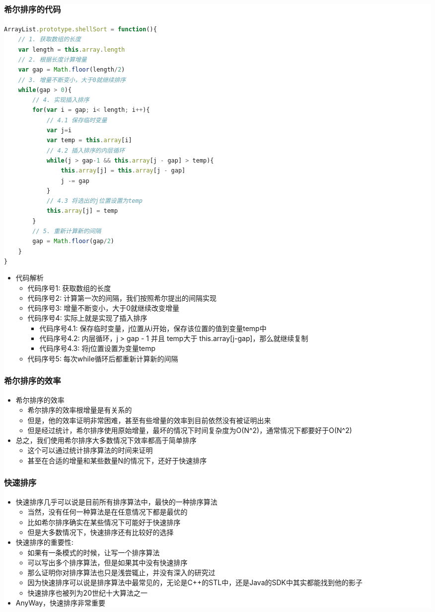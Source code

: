 ### 希尔排序的代码
```js
ArrayList.prototype.shellSort = function(){
    // 1. 获取数组的长度
    var length = this.array.length
    // 2. 根据长度计算增量
    var gap = Math.floor(length/2)
    // 3. 增量不断变小，大于0就继续排序
    while(gap > 0){
        // 4. 实现插入排序
        for(var i = gap; i< length; i++){
            // 4.1 保存临时变量
            var j=i
            var temp = this.array[i]
            // 4.2 插入排序的内层循环
            while(j > gap-1 && this.array[j - gap] > temp){
                this.array[j] = this.array[j - gap]
                j -= gap
            }
            // 4.3 将选出的j位置设置为temp
            this.array[j] = temp
        }
        // 5. 重新计算新的间隔
        gap = Math.floor(gap/2)
    }
}

```
* 代码解析
  * 代码序号1: 获取数组的长度
  * 代码序号2: 计算第一次的间隔，我们按照希尔提出的间隔实现
  * 代码序号3: 增量不断变小，大于0就继续改变增量
  * 代码序号4: 实际上就是实现了插入排序
    * 代码序号4.1: 保存临时变量，j位置从i开始，保存该位置的值到变量temp中
    * 代码序号4.2: 内层循环，j > gap - 1 并且 temp大于 this.array[j-gap]，那么就继续复制
    * 代码序号4.3: 将j位置设置为变量temp
  * 代码序号5: 每次while循环后都重新计算新的间隔

### 希尔排序的效率
* 希尔排序的效率
  * 希尔排序的效率根增量是有关系的
  * 但是，他的效率证明非常困难，甚至有些增量的效率到目前依然没有被证明出来
  * 但是经过统计，希尔排序使用原始增量，最坏的情况下时间复杂度为O(N^2)，通常情况下都要好于O(N^2)
* 总之，我们使用希尔排序大多数情况下效率都高于简单排序
  * 这个可以通过统计排序算法的时间来证明
  * 甚至在合适的增量和某些数量N的情况下，还好于快速排序

### 快速排序
* 快速排序几乎可以说是目前所有排序算法中，最快的一种排序算法
  * 当然，没有任何一种算法是在任意情况下都是最优的
  * 比如希尔排序确实在某些情况下可能好于快速排序
  * 但是大多数情况下，快速排序还有比较好的选择
* 快速排序的重要性:
  * 如果有一条模式的时候，让写一个排序算法
  * 可以写出多个排序算法，但是如果其中没有快速排序
  * 那么证明你对排序算法也只是浅尝辄止，并没有深入的研究过
  * 因为快速排序可以说是排序算法中最常见的，无论是C++的STL中，还是Java的SDK中其实都能找到他的影子
  * 快速排序也被列为20世纪十大算法之一
* AnyWay，快速排序非常重要
